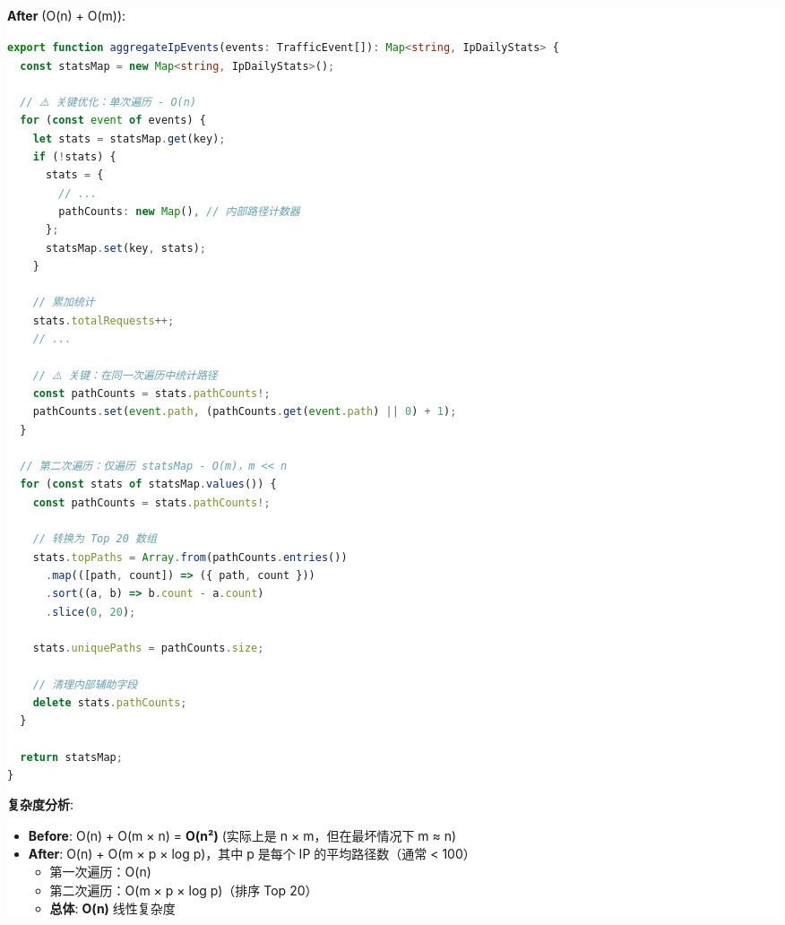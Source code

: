 **After** (O(n) + O(m)):
```typescript
export function aggregateIpEvents(events: TrafficEvent[]): Map<string, IpDailyStats> {
  const statsMap = new Map<string, IpDailyStats>();

  // ⚠️ 关键优化：单次遍历 - O(n)
  for (const event of events) {
    let stats = statsMap.get(key);
    if (!stats) {
      stats = {
        // ...
        pathCounts: new Map(), // 内部路径计数器
      };
      statsMap.set(key, stats);
    }

    // 累加统计
    stats.totalRequests++;
    // ...

    // ⚠️ 关键：在同一次遍历中统计路径
    const pathCounts = stats.pathCounts!;
    pathCounts.set(event.path, (pathCounts.get(event.path) || 0) + 1);
  }

  // 第二次遍历：仅遍历 statsMap - O(m)，m << n
  for (const stats of statsMap.values()) {
    const pathCounts = stats.pathCounts!;
    
    // 转换为 Top 20 数组
    stats.topPaths = Array.from(pathCounts.entries())
      .map(([path, count]) => ({ path, count }))
      .sort((a, b) => b.count - a.count)
      .slice(0, 20);
    
    stats.uniquePaths = pathCounts.size;

    // 清理内部辅助字段
    delete stats.pathCounts;
  }

  return statsMap;
}
```

**复杂度分析**:
- **Before**: O(n) + O(m × n) = **O(n²)** (实际上是 n × m，但在最坏情况下 m ≈ n)
- **After**: O(n) + O(m × p × log p)，其中 p 是每个 IP 的平均路径数（通常 < 100）
  - 第一次遍历：O(n)
  - 第二次遍历：O(m × p × log p)（排序 Top 20）
  - **总体**: **O(n)** 线性复杂度
